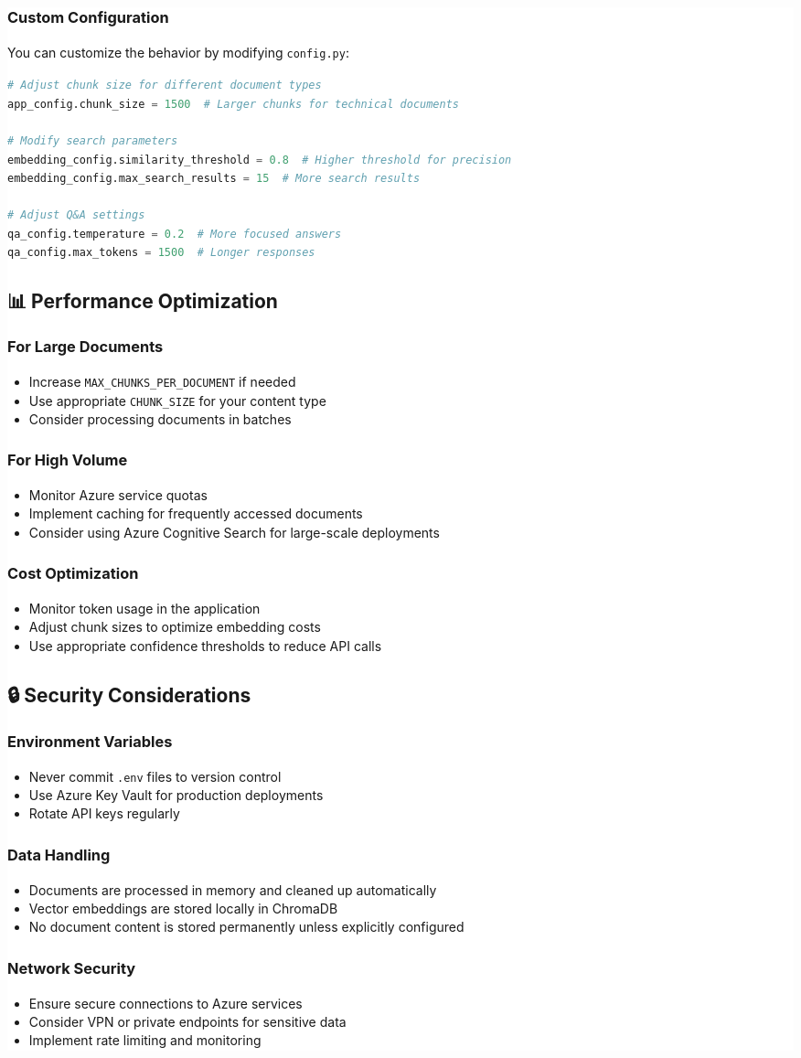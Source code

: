 ### Custom Configuration
You can customize the behavior by modifying `config.py`:

```python
# Adjust chunk size for different document types
app_config.chunk_size = 1500  # Larger chunks for technical documents

# Modify search parameters
embedding_config.similarity_threshold = 0.8  # Higher threshold for precision
embedding_config.max_search_results = 15  # More search results

# Adjust Q&A settings
qa_config.temperature = 0.2  # More focused answers
qa_config.max_tokens = 1500  # Longer responses
```

## 📊 Performance Optimization

### For Large Documents
- Increase `MAX_CHUNKS_PER_DOCUMENT` if needed
- Use appropriate `CHUNK_SIZE` for your content type
- Consider processing documents in batches

### For High Volume
- Monitor Azure service quotas
- Implement caching for frequently accessed documents
- Consider using Azure Cognitive Search for large-scale deployments

### Cost Optimization
- Monitor token usage in the application
- Adjust chunk sizes to optimize embedding costs
- Use appropriate confidence thresholds to reduce API calls

## 🔒 Security Considerations

### Environment Variables
- Never commit `.env` files to version control
- Use Azure Key Vault for production deployments
- Rotate API keys regularly

### Data Handling
- Documents are processed in memory and cleaned up automatically
- Vector embeddings are stored locally in ChromaDB
- No document content is stored permanently unless explicitly configured

### Network Security
- Ensure secure connections to Azure services
- Consider VPN or private endpoints for sensitive data
- Implement rate limiting and monitoring
